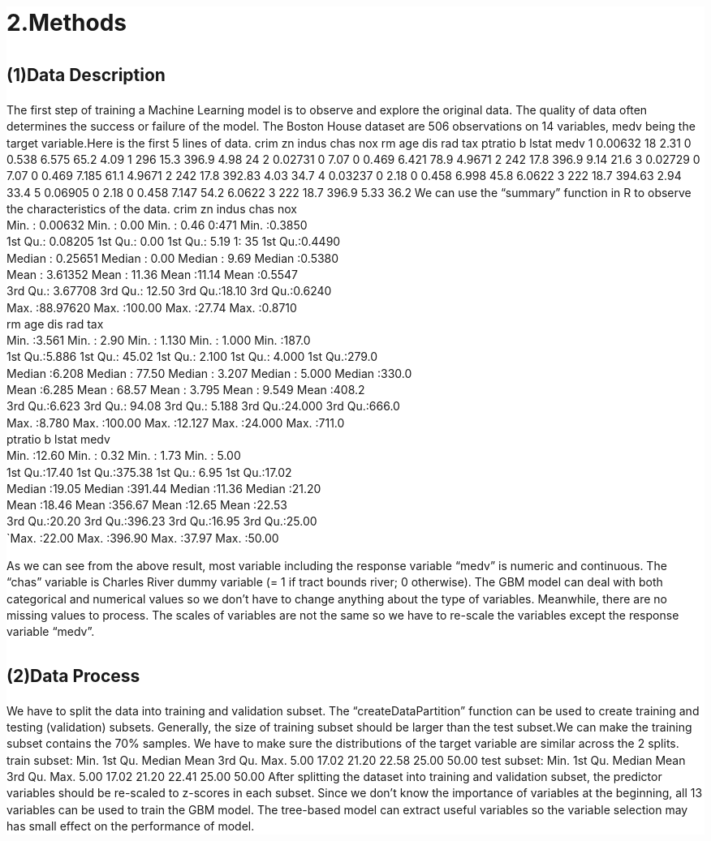 # 2.Methods
## (1)Data Description
The first step of training a Machine Learning model is to observe and explore the original data. The quality of data often determines the success or failure of the model. The Boston House dataset are 506 observations on 14 variables, medv being the target variable.Here is the first 5 lines of data.
	crim	zn	indus	chas	nox	rm	age	dis	rad	tax	ptratio	b	lstat	medv
1	0.00632	18	2.31	0	0.538	6.575	65.2	4.09	1	296	15.3	396.9	4.98	24
2	0.02731	0	7.07	0	0.469	6.421	78.9	4.9671	2	242	17.8	396.9	9.14	21.6
3	0.02729	0	7.07	0	0.469	7.185	61.1	4.9671	2	242	17.8	392.83	4.03	34.7
4	0.03237	0	2.18	0	0.458	6.998	45.8	6.0622	3	222	18.7	394.63	2.94	33.4
5	0.06905	0	2.18	0	0.458	7.147	54.2	6.0622	3	222	18.7	396.9	5.33	36.2
We can use the “summary” function in R to observe the characteristics of the data.
       crim             zn            indus        chas         nox        
 Min.   : 0.00632   Min.   :  0.00   Min.   : 0.46   0:471   Min.   :0.3850  
 1st Qu.: 0.08205   1st Qu.:  0.00   1st Qu.: 5.19   1: 35   1st Qu.:0.4490  
 Median : 0.25651   Median :  0.00   Median : 9.69           Median :0.5380  
 Mean   : 3.61352   Mean   : 11.36   Mean   :11.14           Mean   :0.5547  
 3rd Qu.: 3.67708   3rd Qu.: 12.50   3rd Qu.:18.10           3rd Qu.:0.6240  
 Max.   :88.97620   Max.   :100.00   Max.   :27.74           Max.   :0.8710  
       rm             age              dis              rad              tax       
 Min.   :3.561   Min.   :  2.90   Min.   : 1.130   Min.   : 1.000   Min.   :187.0  
 1st Qu.:5.886   1st Qu.: 45.02   1st Qu.: 2.100   1st Qu.: 4.000   1st Qu.:279.0  
 Median :6.208   Median : 77.50   Median : 3.207   Median : 5.000   Median :330.0  
 Mean   :6.285   Mean   : 68.57   Mean   : 3.795   Mean   : 9.549   Mean   :408.2  
 3rd Qu.:6.623   3rd Qu.: 94.08   3rd Qu.: 5.188   3rd Qu.:24.000   3rd Qu.:666.0  
 Max.   :8.780   Max.   :100.00   Max.   :12.127   Max.   :24.000   Max.   :711.0  
    ptratio            b              lstat            medv      
 Min.   :12.60   Min.   :  0.32   Min.   : 1.73   Min.   : 5.00  
 1st Qu.:17.40   1st Qu.:375.38   1st Qu.: 6.95   1st Qu.:17.02  
 Median :19.05   Median :391.44   Median :11.36   Median :21.20  
 Mean   :18.46   Mean   :356.67   Mean   :12.65   Mean   :22.53  
 3rd Qu.:20.20   3rd Qu.:396.23   3rd Qu.:16.95   3rd Qu.:25.00  
`Max.   :22.00   Max.   :396.90   Max.   :37.97   Max.   :50.00  

As we can see from the above result, most variable including the response variable “medv” is numeric and continuous. The “chas” variable is Charles River dummy variable (= 1 if tract bounds river; 0 otherwise). The GBM model can deal with both categorical and numerical values so we don’t have to change anything about the type of variables. Meanwhile, there are no missing values to process.
The scales of variables are not the same so we have to re-scale the variables except the response variable “medv”.
## (2)Data Process
We have to split the data into training and validation subset. The “createDataPartition” function can be used to create training and testing (validation) subsets. Generally, the size of training subset should be larger than the test subset.We can make the training subset contains the 70% samples. 
We have to make sure the distributions of the target variable are similar across the 2 splits.
train subset:   Min. 1st Qu.  Median    Mean 3rd Qu.    Max. 
                5.00   17.02   21.20   22.58   25.00   50.00 
test subset:    Min. 1st Qu.  Median    Mean 3rd Qu.    Max. 
            5.00   17.02   21.20   22.41   25.00   50.00 
After splitting the dataset into training and validation subset, the predictor variables should be re-scaled to z-scores in each subset.
Since we don’t know the importance of variables at the beginning, all 13 variables can be used to train the GBM model. The tree-based model can extract useful variables so the variable selection may has small effect on the performance of model.
